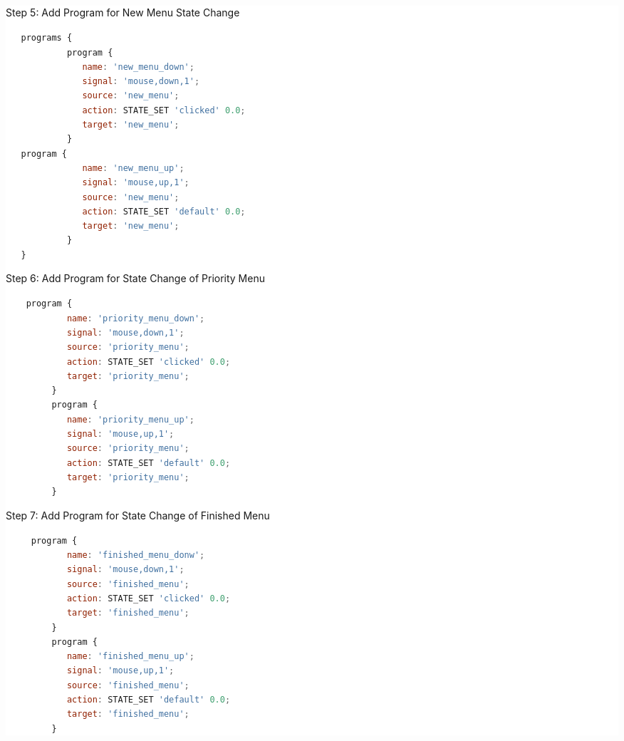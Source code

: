 Step 5: Add Program for New Menu State Change

```js
   programs {
            program {
               name: 'new_menu_down';
               signal: 'mouse,down,1';
               source: 'new_menu';
               action: STATE_SET 'clicked' 0.0;
               target: 'new_menu';
            }
   program {
               name: 'new_menu_up';
               signal: 'mouse,up,1';
               source: 'new_menu';
               action: STATE_SET 'default' 0.0;
               target: 'new_menu';
            }
   }
```

Step 6: Add Program for State Change of Priority Menu

```js
    program {
            name: 'priority_menu_down';
            signal: 'mouse,down,1';
            source: 'priority_menu';
            action: STATE_SET 'clicked' 0.0;
            target: 'priority_menu';
         }
         program {
            name: 'priority_menu_up';
            signal: 'mouse,up,1';
            source: 'priority_menu';
            action: STATE_SET 'default' 0.0;
            target: 'priority_menu';
         }
```

Step 7: Add Program for State Change of Finished Menu

```js
     program {
            name: 'finished_menu_donw';
            signal: 'mouse,down,1';
            source: 'finished_menu';
            action: STATE_SET 'clicked' 0.0;
            target: 'finished_menu';
         }
         program {
            name: 'finished_menu_up';
            signal: 'mouse,up,1';
            source: 'finished_menu';
            action: STATE_SET 'default' 0.0;
            target: 'finished_menu';
         }
```
